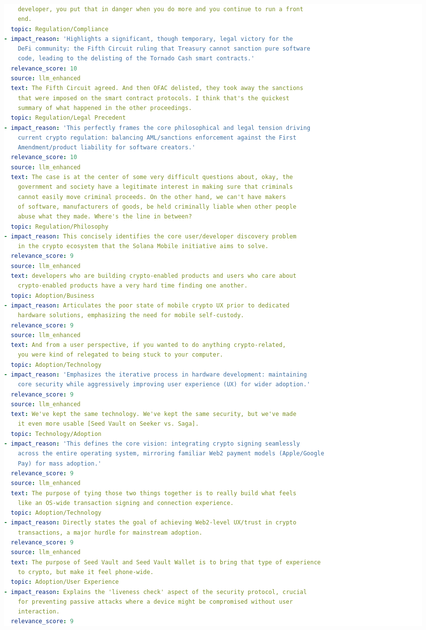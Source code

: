 ```yaml
    developer, you put that in danger when you do more and you continue to run a front
    end.
  topic: Regulation/Compliance
- impact_reason: 'Highlights a significant, though temporary, legal victory for the
    DeFi community: the Fifth Circuit ruling that Treasury cannot sanction pure software
    code, leading to the delisting of the Tornado Cash smart contracts.'
  relevance_score: 10
  source: llm_enhanced
  text: The Fifth Circuit agreed. And then OFAC delisted, they took away the sanctions
    that were imposed on the smart contract protocols. I think that's the quickest
    summary of what happened in the other proceedings.
  topic: Regulation/Legal Precedent
- impact_reason: 'This perfectly frames the core philosophical and legal tension driving
    current crypto regulation: balancing AML/sanctions enforcement against the First
    Amendment/product liability for software creators.'
  relevance_score: 10
  source: llm_enhanced
  text: The case is at the center of some very difficult questions about, okay, the
    government and society have a legitimate interest in making sure that criminals
    cannot easily move criminal proceeds. On the other hand, we can't have makers
    of software, manufacturers of goods, be held criminally liable when other people
    abuse what they made. Where's the line in between?
  topic: Regulation/Philosophy
- impact_reason: This concisely identifies the core user/developer discovery problem
    in the crypto ecosystem that the Solana Mobile initiative aims to solve.
  relevance_score: 9
  source: llm_enhanced
  text: developers who are building crypto-enabled products and users who care about
    crypto-enabled products have a very hard time finding one another.
  topic: Adoption/Business
- impact_reason: Articulates the poor state of mobile crypto UX prior to dedicated
    hardware solutions, emphasizing the need for mobile self-custody.
  relevance_score: 9
  source: llm_enhanced
  text: And from a user perspective, if you wanted to do anything crypto-related,
    you were kind of relegated to being stuck to your computer.
  topic: Adoption/Technology
- impact_reason: 'Emphasizes the iterative process in hardware development: maintaining
    core security while aggressively improving user experience (UX) for wider adoption.'
  relevance_score: 9
  source: llm_enhanced
  text: We've kept the same technology. We've kept the same security, but we've made
    it even more usable [Seed Vault on Seeker vs. Saga].
  topic: Technology/Adoption
- impact_reason: 'This defines the core vision: integrating crypto signing seamlessly
    across the entire operating system, mirroring familiar Web2 payment models (Apple/Google
    Pay) for mass adoption.'
  relevance_score: 9
  source: llm_enhanced
  text: The purpose of tying those two things together is to really build what feels
    like an OS-wide transaction signing and connection experience.
  topic: Adoption/Technology
- impact_reason: Directly states the goal of achieving Web2-level UX/trust in crypto
    transactions, a major hurdle for mainstream adoption.
  relevance_score: 9
  source: llm_enhanced
  text: The purpose of Seed Vault and Seed Vault Wallet is to bring that type of experience
    to crypto, but make it feel phone-wide.
  topic: Adoption/User Experience
- impact_reason: Explains the 'liveness check' aspect of the security protocol, crucial
    for preventing passive attacks where a device might be compromised without user
    interaction.
  relevance_score: 9
```